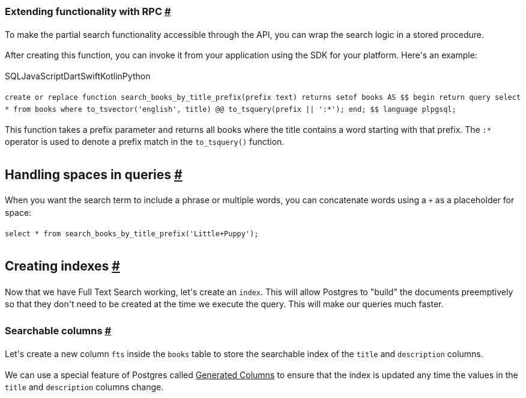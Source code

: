 ### Extending functionality with RPC [\#](https://supabase.com/docs/guides/database/full-text-search\#extending-functionality-with-rpc)

To make the partial search functionality accessible through the API, you can wrap the search logic in a stored procedure.

After creating this function, you can invoke it from your application using the SDK for your platform. Here's an example:

SQLJavaScriptDartSwiftKotlinPython

`
create or replace function search_books_by_title_prefix(prefix text)
returns setof books AS $$
begin
return query
select * from books where to_tsvector('english', title) @@ to_tsquery(prefix || ':*');
end;
$$ language plpgsql;
`

This function takes a prefix parameter and returns all books where the title contains a word starting with that prefix. The `:*` operator is used to denote a prefix match in the `to_tsquery()` function.

## Handling spaces in queries [\#](https://supabase.com/docs/guides/database/full-text-search\#handling-spaces-in-queries)

When you want the search term to include a phrase or multiple words, you can concatenate words using a `+` as a placeholder for space:

`
select * from search_books_by_title_prefix('Little+Puppy');
`

## Creating indexes [\#](https://supabase.com/docs/guides/database/full-text-search\#creating-indexes)

Now that we have Full Text Search working, let's create an `index`. This will allow Postgres to "build" the documents preemptively so that they
don't need to be created at the time we execute the query. This will make our queries much faster.

### Searchable columns [\#](https://supabase.com/docs/guides/database/full-text-search\#searchable-columns)

Let's create a new column `fts` inside the `books` table to store the searchable index of the `title` and `description` columns.

We can use a special feature of Postgres called
[Generated Columns](https://www.postgresql.org/docs/current/ddl-generated-columns.html)
to ensure that the index is updated any time the values in the `title` and `description` columns change.
